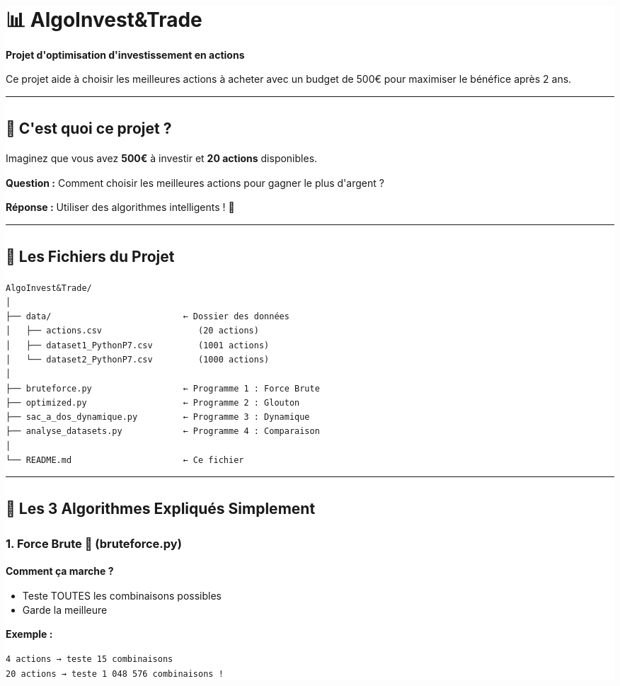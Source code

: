 # 📊 AlgoInvest&Trade

**Projet d'optimisation d'investissement en actions**

Ce projet aide à choisir les meilleures actions à acheter avec un budget de 500€ pour maximiser le bénéfice après 2 ans.

---

## 🎯 C'est quoi ce projet ?

Imaginez que vous avez **500€** à investir et **20 actions** disponibles.

**Question :** Comment choisir les meilleures actions pour gagner le plus d'argent ?

**Réponse :** Utiliser des algorithmes intelligents ! 🤖

---

## 📁 Les Fichiers du Projet

```
AlgoInvest&Trade/
│
├── data/                          ← Dossier des données
│   ├── actions.csv                   (20 actions)
│   ├── dataset1_PythonP7.csv         (1001 actions)
│   └── dataset2_PythonP7.csv         (1000 actions)
│
├── bruteforce.py                  ← Programme 1 : Force Brute
├── optimized.py                   ← Programme 2 : Glouton
├── sac_a_dos_dynamique.py         ← Programme 3 : Dynamique
├── analyse_datasets.py            ← Programme 4 : Comparaison
│
└── README.md                      ← Ce fichier
```

---

## 🤖 Les 3 Algorithmes Expliqués Simplement

### **1. Force Brute** 🐌 (bruteforce.py)

**Comment ça marche ?**

- Teste TOUTES les combinaisons possibles
- Garde la meilleure

**Exemple :**

```
4 actions → teste 15 combinaisons
20 actions → teste 1 048 576 combinaisons !
```
